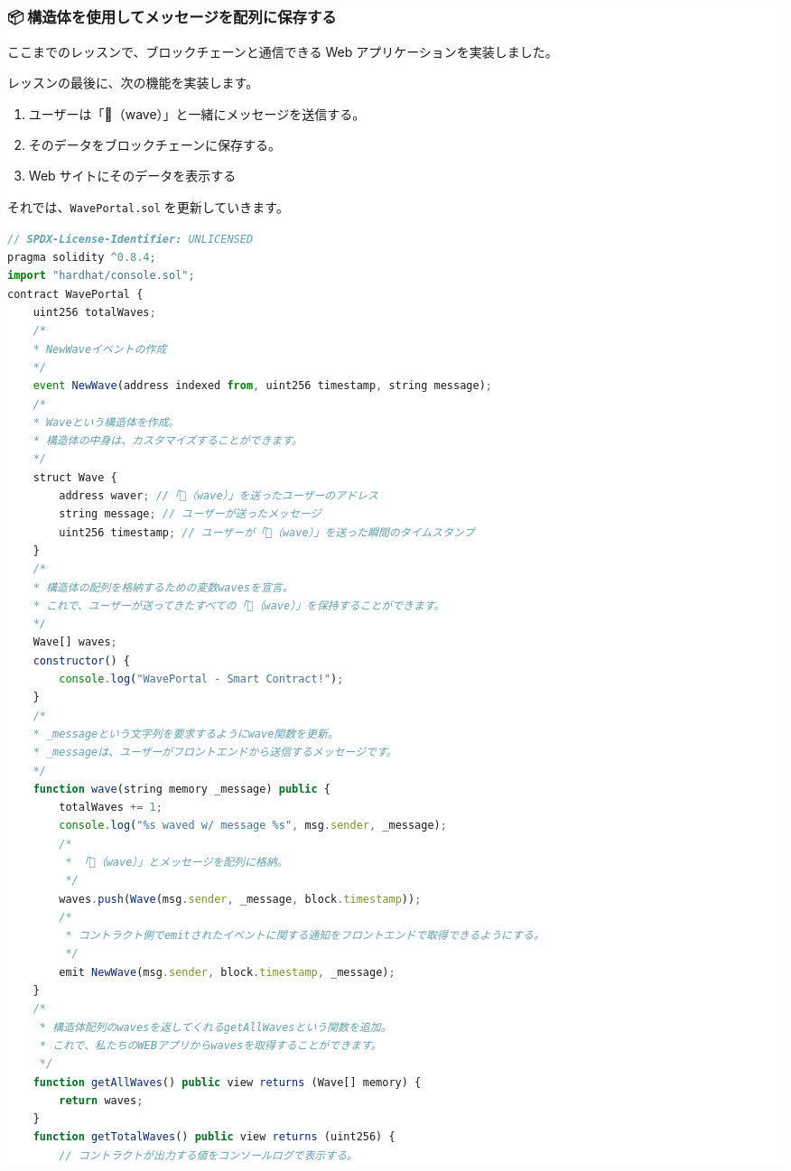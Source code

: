 ### 📦 構造体を使用してメッセージを配列に保存する

ここまでのレッスンで、ブロックチェーンと通信できる Web アプリケーションを実装しました。

レッスンの最後に、次の機能を実装します。

1. ユーザーは「👋（wave）」と一緒にメッセージを送信する。

2. そのデータをブロックチェーンに保存する。

3. Web サイトにそのデータを表示する

それでは、`WavePortal.sol` を更新していきます。

```javascript
// SPDX-License-Identifier: UNLICENSED
pragma solidity ^0.8.4;
import "hardhat/console.sol";
contract WavePortal {
    uint256 totalWaves;
    /*
    * NewWaveイベントの作成
    */
    event NewWave(address indexed from, uint256 timestamp, string message);
    /*
    * Waveという構造体を作成。
    * 構造体の中身は、カスタマイズすることができます。
    */
    struct Wave {
        address waver; //「👋（wave）」を送ったユーザーのアドレス
        string message; // ユーザーが送ったメッセージ
        uint256 timestamp; // ユーザーが「👋（wave）」を送った瞬間のタイムスタンプ
    }
    /*
    * 構造体の配列を格納するための変数wavesを宣言。
    * これで、ユーザーが送ってきたすべての「👋（wave）」を保持することができます。
    */
    Wave[] waves;
    constructor() {
        console.log("WavePortal - Smart Contract!");
    }
    /*
    * _messageという文字列を要求するようにwave関数を更新。
    * _messageは、ユーザーがフロントエンドから送信するメッセージです。
    */
    function wave(string memory _message) public {
        totalWaves += 1;
        console.log("%s waved w/ message %s", msg.sender, _message);
        /*
         * 「👋（wave）」とメッセージを配列に格納。
         */
        waves.push(Wave(msg.sender, _message, block.timestamp));
        /*
         * コントラクト側でemitされたイベントに関する通知をフロントエンドで取得できるようにする。
         */
        emit NewWave(msg.sender, block.timestamp, _message);
    }
    /*
     * 構造体配列のwavesを返してくれるgetAllWavesという関数を追加。
     * これで、私たちのWEBアプリからwavesを取得することができます。
     */
    function getAllWaves() public view returns (Wave[] memory) {
        return waves;
    }
    function getTotalWaves() public view returns (uint256) {
        // コントラクトが出力する値をコンソールログで表示する。
```